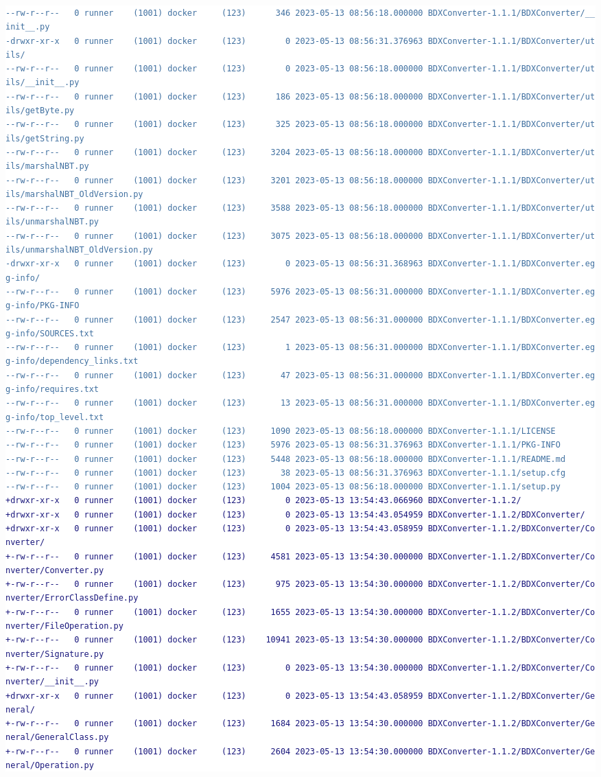 ```diff
--rw-r--r--   0 runner    (1001) docker     (123)      346 2023-05-13 08:56:18.000000 BDXConverter-1.1.1/BDXConverter/__init__.py
-drwxr-xr-x   0 runner    (1001) docker     (123)        0 2023-05-13 08:56:31.376963 BDXConverter-1.1.1/BDXConverter/utils/
--rw-r--r--   0 runner    (1001) docker     (123)        0 2023-05-13 08:56:18.000000 BDXConverter-1.1.1/BDXConverter/utils/__init__.py
--rw-r--r--   0 runner    (1001) docker     (123)      186 2023-05-13 08:56:18.000000 BDXConverter-1.1.1/BDXConverter/utils/getByte.py
--rw-r--r--   0 runner    (1001) docker     (123)      325 2023-05-13 08:56:18.000000 BDXConverter-1.1.1/BDXConverter/utils/getString.py
--rw-r--r--   0 runner    (1001) docker     (123)     3204 2023-05-13 08:56:18.000000 BDXConverter-1.1.1/BDXConverter/utils/marshalNBT.py
--rw-r--r--   0 runner    (1001) docker     (123)     3201 2023-05-13 08:56:18.000000 BDXConverter-1.1.1/BDXConverter/utils/marshalNBT_OldVersion.py
--rw-r--r--   0 runner    (1001) docker     (123)     3588 2023-05-13 08:56:18.000000 BDXConverter-1.1.1/BDXConverter/utils/unmarshalNBT.py
--rw-r--r--   0 runner    (1001) docker     (123)     3075 2023-05-13 08:56:18.000000 BDXConverter-1.1.1/BDXConverter/utils/unmarshalNBT_OldVersion.py
-drwxr-xr-x   0 runner    (1001) docker     (123)        0 2023-05-13 08:56:31.368963 BDXConverter-1.1.1/BDXConverter.egg-info/
--rw-r--r--   0 runner    (1001) docker     (123)     5976 2023-05-13 08:56:31.000000 BDXConverter-1.1.1/BDXConverter.egg-info/PKG-INFO
--rw-r--r--   0 runner    (1001) docker     (123)     2547 2023-05-13 08:56:31.000000 BDXConverter-1.1.1/BDXConverter.egg-info/SOURCES.txt
--rw-r--r--   0 runner    (1001) docker     (123)        1 2023-05-13 08:56:31.000000 BDXConverter-1.1.1/BDXConverter.egg-info/dependency_links.txt
--rw-r--r--   0 runner    (1001) docker     (123)       47 2023-05-13 08:56:31.000000 BDXConverter-1.1.1/BDXConverter.egg-info/requires.txt
--rw-r--r--   0 runner    (1001) docker     (123)       13 2023-05-13 08:56:31.000000 BDXConverter-1.1.1/BDXConverter.egg-info/top_level.txt
--rw-r--r--   0 runner    (1001) docker     (123)     1090 2023-05-13 08:56:18.000000 BDXConverter-1.1.1/LICENSE
--rw-r--r--   0 runner    (1001) docker     (123)     5976 2023-05-13 08:56:31.376963 BDXConverter-1.1.1/PKG-INFO
--rw-r--r--   0 runner    (1001) docker     (123)     5448 2023-05-13 08:56:18.000000 BDXConverter-1.1.1/README.md
--rw-r--r--   0 runner    (1001) docker     (123)       38 2023-05-13 08:56:31.376963 BDXConverter-1.1.1/setup.cfg
--rw-r--r--   0 runner    (1001) docker     (123)     1004 2023-05-13 08:56:18.000000 BDXConverter-1.1.1/setup.py
+drwxr-xr-x   0 runner    (1001) docker     (123)        0 2023-05-13 13:54:43.066960 BDXConverter-1.1.2/
+drwxr-xr-x   0 runner    (1001) docker     (123)        0 2023-05-13 13:54:43.054959 BDXConverter-1.1.2/BDXConverter/
+drwxr-xr-x   0 runner    (1001) docker     (123)        0 2023-05-13 13:54:43.058959 BDXConverter-1.1.2/BDXConverter/Converter/
+-rw-r--r--   0 runner    (1001) docker     (123)     4581 2023-05-13 13:54:30.000000 BDXConverter-1.1.2/BDXConverter/Converter/Converter.py
+-rw-r--r--   0 runner    (1001) docker     (123)      975 2023-05-13 13:54:30.000000 BDXConverter-1.1.2/BDXConverter/Converter/ErrorClassDefine.py
+-rw-r--r--   0 runner    (1001) docker     (123)     1655 2023-05-13 13:54:30.000000 BDXConverter-1.1.2/BDXConverter/Converter/FileOperation.py
+-rw-r--r--   0 runner    (1001) docker     (123)    10941 2023-05-13 13:54:30.000000 BDXConverter-1.1.2/BDXConverter/Converter/Signature.py
+-rw-r--r--   0 runner    (1001) docker     (123)        0 2023-05-13 13:54:30.000000 BDXConverter-1.1.2/BDXConverter/Converter/__init__.py
+drwxr-xr-x   0 runner    (1001) docker     (123)        0 2023-05-13 13:54:43.058959 BDXConverter-1.1.2/BDXConverter/General/
+-rw-r--r--   0 runner    (1001) docker     (123)     1684 2023-05-13 13:54:30.000000 BDXConverter-1.1.2/BDXConverter/General/GeneralClass.py
+-rw-r--r--   0 runner    (1001) docker     (123)     2604 2023-05-13 13:54:30.000000 BDXConverter-1.1.2/BDXConverter/General/Operation.py
```